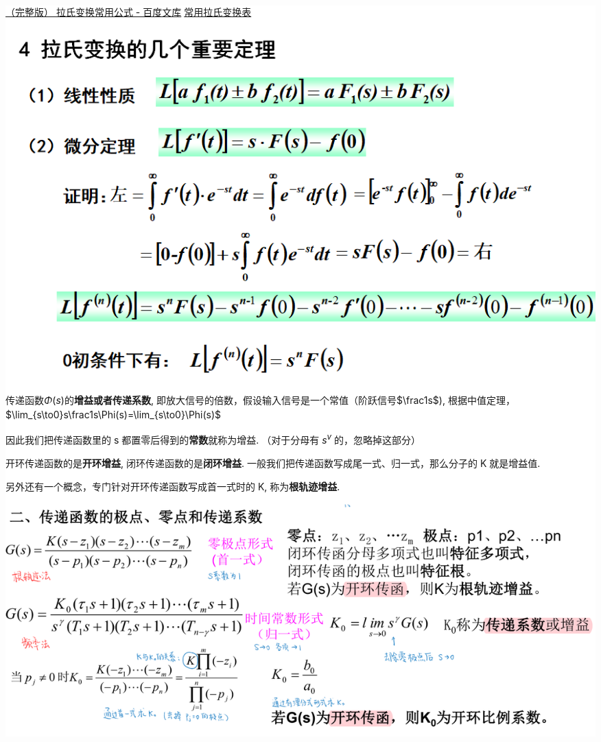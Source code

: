 [（完整版） 拉氏变换常用公式 - 百度文库](https://wenku.baidu.com/view/a7fc3a52846a561252d380eb6294dd88d1d23dc6.html)
[常用拉氏变换表](https://www.cnblogs.com/yuankai-ren/p/11622815.html)

![](assets/经典控制理论/Untitled%202.png)

传递函数$\Phi(s)$的**增益或者传递系数**, 即放大信号的倍数，假设输入信号是一个常值（阶跃信号$\frac1s$), 根据中值定理，$\lim_{s\to0}s\frac1s\Phi(s)=\lim_{s\to0}\Phi(s)$

因此我们把传递函数里的 s 都置零后得到的**常数**就称为增益. （对于分母有 $s^v$ 的，忽略掉这部分）

开环传递函数的是**开环增益**, 闭环传递函数的是**闭环增益**. 一般我们把传递函数写成尾一式、归一式，那么分子的 K 就是增益值.

另外还有一个概念，专门针对开环传递函数写成首一式时的 K, 称为**根轨迹增益**.

![](assets/经典控制理论/Untitled%203.png)

